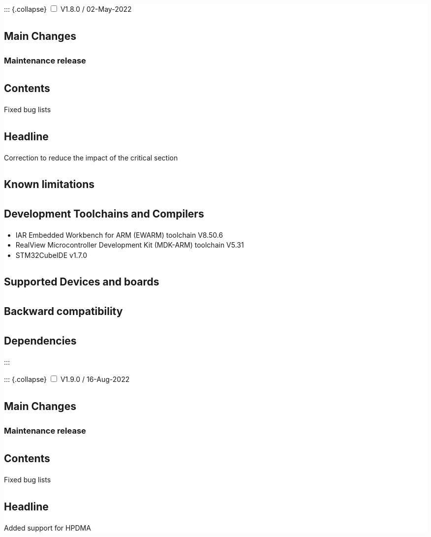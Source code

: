 ::: {.collapse}
<input type="checkbox" id="collapse-section15" aria-hidden="true">
<label for="collapse-section15" aria-hidden="true">V1.8.0 / 02-May-2022</label>
<div>

## Main Changes

### Maintenance release

## Contents

  Fixed bug lists

  Headline
  --------------------------------------------------------
  Correction to reduce the impact of the critical section

## Known limitations

## Development Toolchains and Compilers

- IAR Embedded Workbench for ARM (EWARM) toolchain V8.50.6
- RealView Microcontroller Development Kit (MDK-ARM) toolchain V5.31
- STM32CubeIDE v1.7.0

## Supported Devices and boards

## Backward compatibility

## Dependencies

</div>
:::

::: {.collapse}
<input type="checkbox" id="collapse-section14" aria-hidden="true">
<label for="collapse-section14" aria-hidden="true">V1.9.0 / 16-Aug-2022</label>
<div>

## Main Changes

### Maintenance release

## Contents

  Fixed bug lists

  Headline
  --------------------------------------------------------
  Added support for HPDMA
